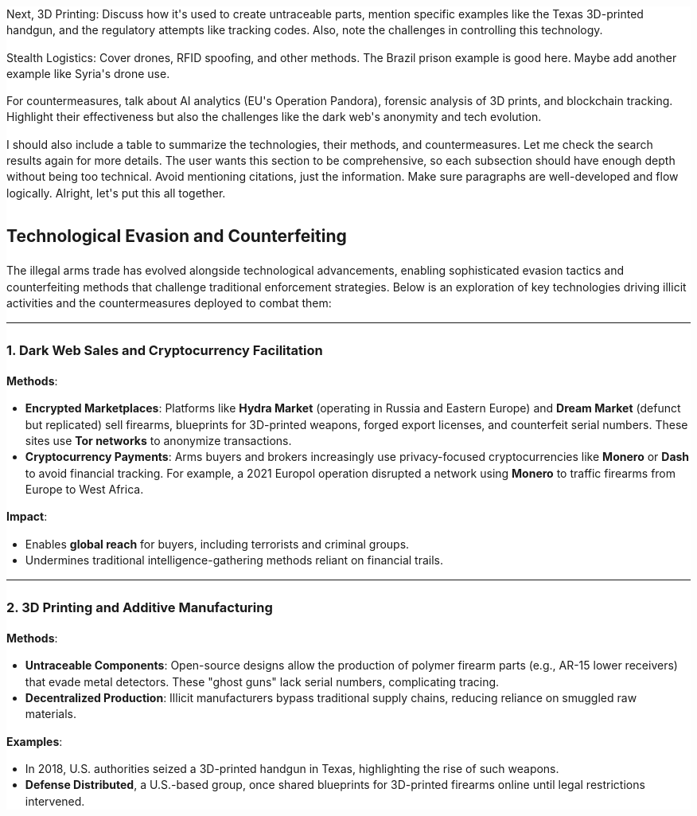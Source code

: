 Next, 3D Printing: Discuss how it's used to create untraceable parts, mention specific examples like the Texas 3D-printed handgun, and the regulatory attempts like tracking codes. Also, note the challenges in controlling this technology.

Stealth Logistics: Cover drones, RFID spoofing, and other methods. The Brazil prison example is good here. Maybe add another example like Syria's drone use.

For countermeasures, talk about AI analytics (EU's Operation Pandora), forensic analysis of 3D prints, and blockchain tracking. Highlight their effectiveness but also the challenges like the dark web's anonymity and tech evolution.

I should also include a table to summarize the technologies, their methods, and countermeasures. Let me check the search results again for more details. The user wants this section to be comprehensive, so each subsection should have enough depth without being too technical. Avoid mentioning citations, just the information. Make sure paragraphs are well-developed and flow logically. Alright, let's put this all together.
</think>

## Technological Evasion and Counterfeiting  

The illegal arms trade has evolved alongside technological advancements, enabling sophisticated evasion tactics and counterfeiting methods that challenge traditional enforcement strategies. Below is an exploration of key technologies driving illicit activities and the countermeasures deployed to combat them:  

---

### **1. Dark Web Sales and Cryptocurrency Facilitation**  
**Methods**:  
- **Encrypted Marketplaces**: Platforms like **Hydra Market** (operating in Russia and Eastern Europe) and **Dream Market** (defunct but replicated) sell firearms, blueprints for 3D-printed weapons, forged export licenses, and counterfeit serial numbers. These sites use **Tor networks** to anonymize transactions.  
- **Cryptocurrency Payments**: Arms buyers and brokers increasingly use privacy-focused cryptocurrencies like **Monero** or **Dash** to avoid financial tracking. For example, a 2021 Europol operation disrupted a network using **Monero** to traffic firearms from Europe to West Africa.  

**Impact**:  
- Enables **global reach** for buyers, including terrorists and criminal groups.  
- Undermines traditional intelligence-gathering methods reliant on financial trails.  

---

### **2. 3D Printing and Additive Manufacturing**  
**Methods**:  
- **Untraceable Components**: Open-source designs allow the production of polymer firearm parts (e.g., AR-15 lower receivers) that evade metal detectors. These "ghost guns" lack serial numbers, complicating tracing.  
- **Decentralized Production**: Illicit manufacturers bypass traditional supply chains, reducing reliance on smuggled raw materials.  

**Examples**:  
- In 2018, U.S. authorities seized a 3D-printed handgun in Texas, highlighting the rise of such weapons.  
- **Defense Distributed**, a U.S.-based group, once shared blueprints for 3D-printed firearms online until legal restrictions intervened.  
